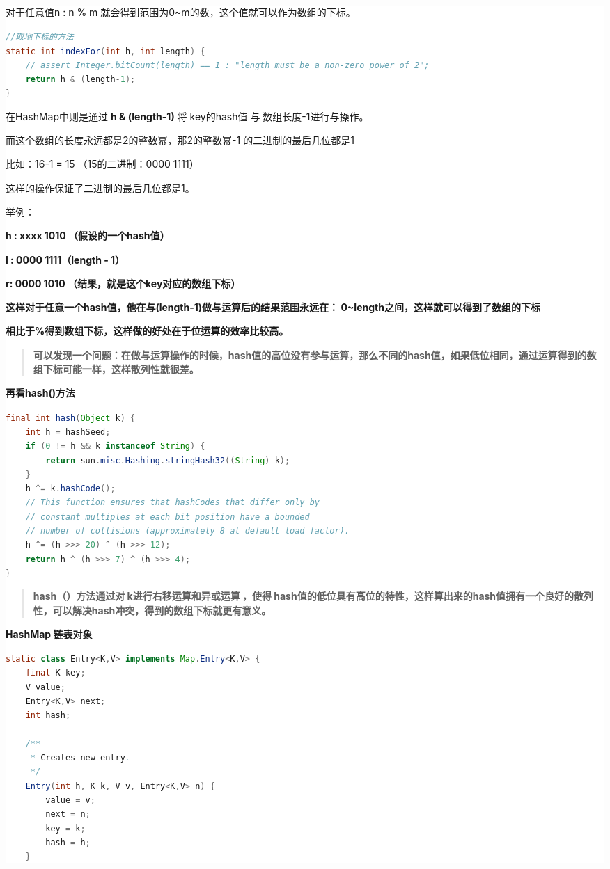 对于任意值n : n % m 就会得到范围为0~m的数，这个值就可以作为数组的下标。



```java
//取地下标的方法
static int indexFor(int h, int length) {
    // assert Integer.bitCount(length) == 1 : "length must be a non-zero power of 2";
    return h & (length-1);
}
```

在HashMap中则是通过  **h & (length-1)**  将 key的hash值 与 数组长度-1进行与操作。

 而这个数组的长度永远都是2的整数幂，那2的整数幂-1 的二进制的最后几位都是1

比如：16-1 = 15  （15的二进制：0000 1111）

这样的操作保证了二进制的最后几位都是1。

举例：

 **h : xxxx 1010 （假设的一个hash值）**

 **l :  0000 1111（length - 1）**

 **r:  0000 1010   （结果，就是这个key对应的数组下标）**

**这样对于任意一个hash值，他在与(length-1)做与运算后的结果范围永远在： 0~length之间，这样就可以得到了数组的下标**

**相比于%得到数组下标，这样做的好处在于位运算的效率比较高。**

> **可以发现一个问题：在做与运算操作的时候，hash值的高位没有参与运算，那么不同的hash值，如果低位相同，通过运算得到的数组下标可能一样，这样散列性就很差。**

**再看hash()方法**

```java
final int hash(Object k) {
    int h = hashSeed;
    if (0 != h && k instanceof String) {
        return sun.misc.Hashing.stringHash32((String) k);
    }
    h ^= k.hashCode();
    // This function ensures that hashCodes that differ only by
    // constant multiples at each bit position have a bounded
    // number of collisions (approximately 8 at default load factor).
    h ^= (h >>> 20) ^ (h >>> 12);
    return h ^ (h >>> 7) ^ (h >>> 4);
}
```

> **hash（）方法通过对 k进行右移运算和异或运算 ，使得 hash值的低位具有高位的特性，这样算出来的hash值拥有一个良好的散列性，可以解决hash冲突，得到的数组下标就更有意义。**



**HashMap 链表对象**

```java
static class Entry<K,V> implements Map.Entry<K,V> {
    final K key;
    V value;
    Entry<K,V> next;
    int hash;

    /**
     * Creates new entry.
     */
    Entry(int h, K k, V v, Entry<K,V> n) {
        value = v;
        next = n;
        key = k;
        hash = h;
    }
```
